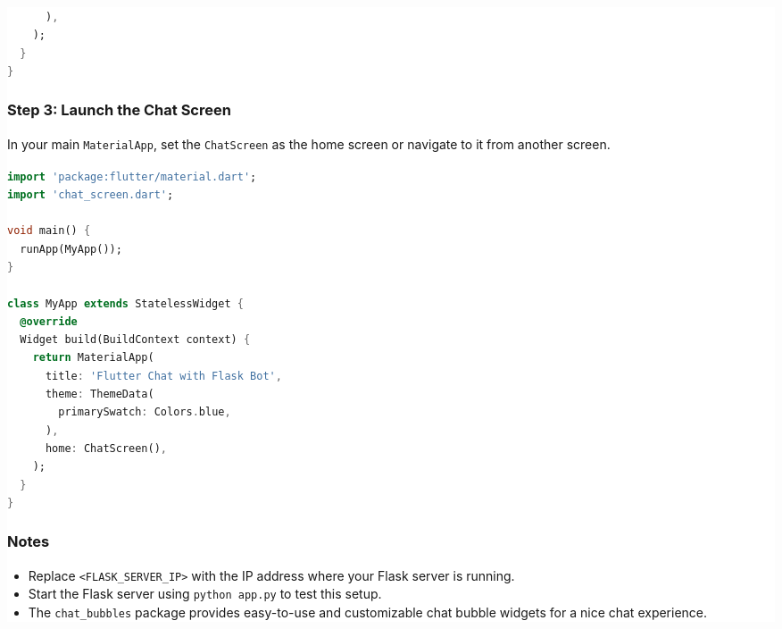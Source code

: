 ```dart
      ),
    );
  }
}
```

### Step 3: Launch the Chat Screen

In your main `MaterialApp`, set the `ChatScreen` as the home screen or navigate to it from another screen.

```dart
import 'package:flutter/material.dart';
import 'chat_screen.dart';

void main() {
  runApp(MyApp());
}

class MyApp extends StatelessWidget {
  @override
  Widget build(BuildContext context) {
    return MaterialApp(
      title: 'Flutter Chat with Flask Bot',
      theme: ThemeData(
        primarySwatch: Colors.blue,
      ),
      home: ChatScreen(),
    );
  }
}
```

### Notes
- Replace `<FLASK_SERVER_IP>` with the IP address where your Flask server is running.
- Start the Flask server using `python app.py` to test this setup.
- The `chat_bubbles` package provides easy-to-use and customizable chat bubble widgets for a nice chat experience.